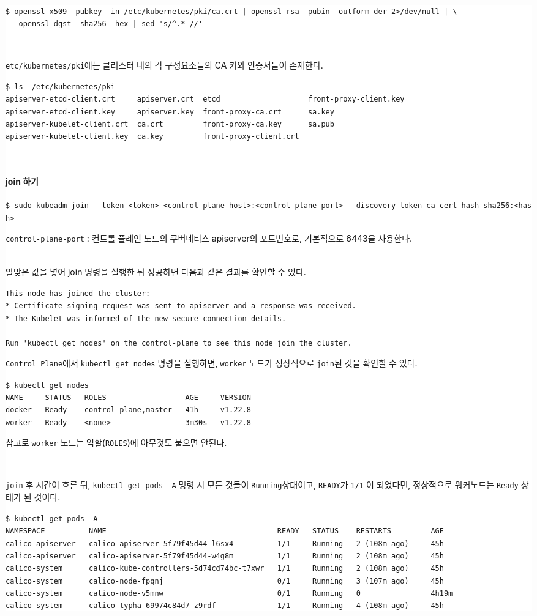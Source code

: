 ```shell
$ openssl x509 -pubkey -in /etc/kubernetes/pki/ca.crt | openssl rsa -pubin -outform der 2>/dev/null | \
   openssl dgst -sha256 -hex | sed 's/^.* //'
```

<br>

`etc/kubernetes/pki`에는 클러스터 내의 각 구성요소들의 CA 키와 인증서들이 존재한다.

```shell
$ ls  /etc/kubernetes/pki           
apiserver-etcd-client.crt     apiserver.crt  etcd                    front-proxy-client.key
apiserver-etcd-client.key     apiserver.key  front-proxy-ca.crt      sa.key
apiserver-kubelet-client.crt  ca.crt         front-proxy-ca.key      sa.pub
apiserver-kubelet-client.key  ca.key         front-proxy-client.crt
```

<br>

#### join 하기

```shell
$ sudo kubeadm join --token <token> <control-plane-host>:<control-plane-port> --discovery-token-ca-cert-hash sha256:<hash>
```

`control-plane-port` : 컨트롤 플레인 노드의 쿠버네티스 apiserver의 포트번호로, 기본적으로 6443을 사용한다.

<br>
알맞은 값을 넣어 join 명령을 실행한 뒤 성공하면 다음과 같은 결과를 확인할 수 있다.

```shell
This node has joined the cluster:
* Certificate signing request was sent to apiserver and a response was received.
* The Kubelet was informed of the new secure connection details.

Run 'kubectl get nodes' on the control-plane to see this node join the cluster.
```

`Control Plane`에서 `kubectl get nodes` 명령을 실행하면, `worker` 노드가 정상적으로 `join`된 것을 확인할 수 있다.

```shell
$ kubectl get nodes
NAME     STATUS   ROLES                  AGE     VERSION
docker   Ready    control-plane,master   41h     v1.22.8
worker   Ready    <none>                 3m30s   v1.22.8
```

참고로 `worker` 노드는 역할(`ROLES`)에 아무것도 붙으면 안된다.

<br>

`join` 후 시간이 흐른 뒤, `kubectl get pods -A` 명령 시 모든 것들이 `Running`상태이고, `READY`가 `1/1` 이 되었다면, 정상적으로 워커노드는 `Ready` 상태가 된 것이다. 

```shell
$ kubectl get pods -A 
NAMESPACE          NAME                                       READY   STATUS    RESTARTS         AGE
calico-apiserver   calico-apiserver-5f79f45d44-l6sx4          1/1     Running   2 (108m ago)     45h
calico-apiserver   calico-apiserver-5f79f45d44-w4g8m          1/1     Running   2 (108m ago)     45h
calico-system      calico-kube-controllers-5d74cd74bc-t7xwr   1/1     Running   2 (108m ago)     45h
calico-system      calico-node-fpqnj                          0/1     Running   3 (107m ago)     45h
calico-system      calico-node-v5mnw                          0/1     Running   0                4h19m
calico-system      calico-typha-69974c84d7-z9rdf              1/1     Running   4 (108m ago)     45h
```